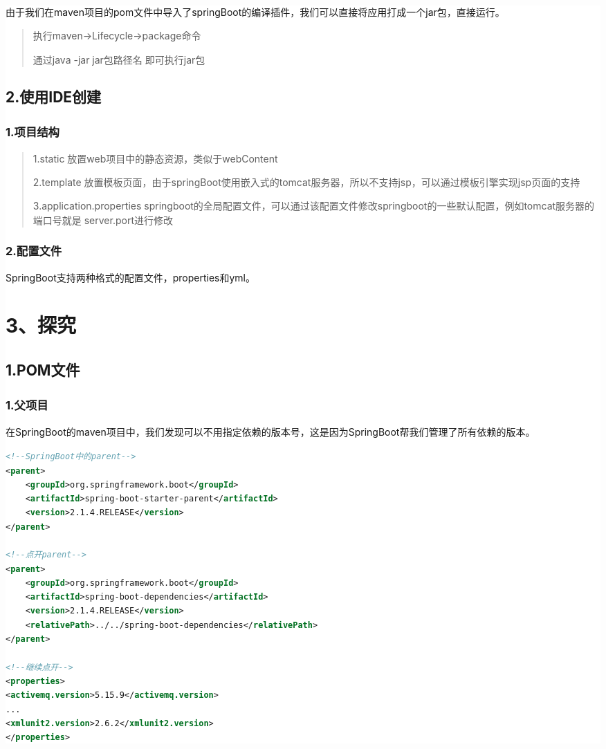 由于我们在maven项目的pom文件中导入了springBoot的编译插件，我们可以直接将应用打成一个jar包，直接运行。

> 执行maven->Lifecycle->package命令
>
> 通过java -jar jar包路径名 即可执行jar包



## 2.使用IDE创建

### 1.项目结构

> 1.static	放置web项目中的静态资源，类似于webContent
>
> 2.template	放置模板页面，由于springBoot使用嵌入式的tomcat服务器，所以不支持jsp，可以通过模板引擎实现jsp页面的支持
>
> 3.application.properties	springboot的全局配置文件，可以通过该配置文件修改springboot的一些默认配置，例如tomcat服务器的端口号就是 server.port进行修改



### 2.配置文件

SpringBoot支持两种格式的配置文件，properties和yml。





# 3、探究

## 1.POM文件

### 1.父项目

在SpringBoot的maven项目中，我们发现可以不用指定依赖的版本号，这是因为SpringBoot帮我们管理了所有依赖的版本。

~~~ xml
<!--SpringBoot中的parent-->
<parent>
    <groupId>org.springframework.boot</groupId>
    <artifactId>spring-boot-starter-parent</artifactId>
    <version>2.1.4.RELEASE</version>
</parent>

<!--点开parent-->
<parent>
    <groupId>org.springframework.boot</groupId>
    <artifactId>spring-boot-dependencies</artifactId>
    <version>2.1.4.RELEASE</version>
    <relativePath>../../spring-boot-dependencies</relativePath>
</parent>

<!--继续点开-->
<properties>
<activemq.version>5.15.9</activemq.version>
...
<xmlunit2.version>2.6.2</xmlunit2.version>
</properties>
~~~
